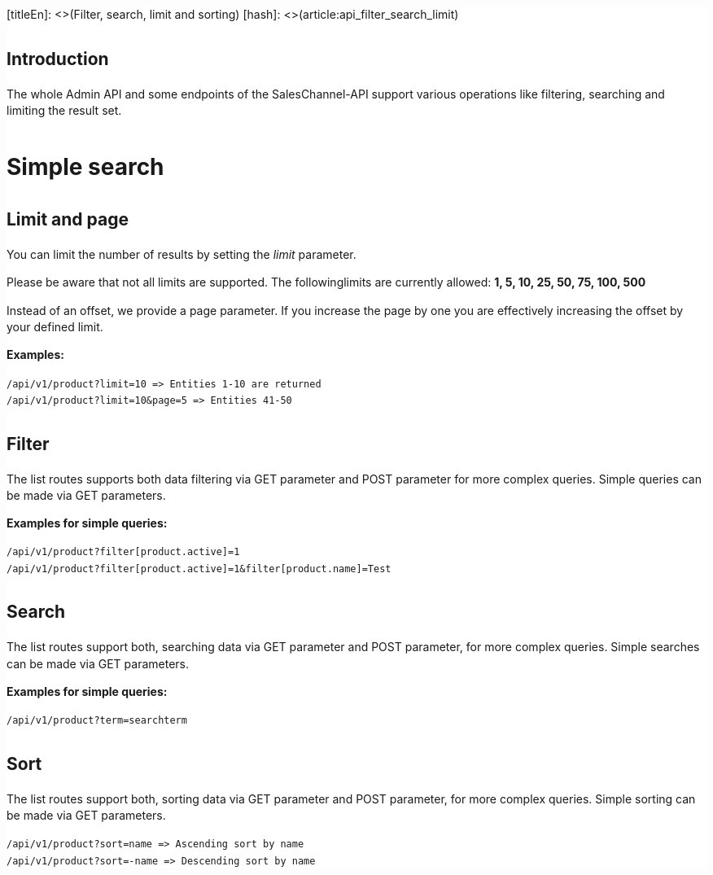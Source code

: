 [titleEn]: <>(Filter, search, limit and sorting)
[hash]: <>(article:api_filter_search_limit)

## Introduction

The whole Admin API and some endpoints of the SalesChannel-API support various operations like filtering, searching and limiting the result set.

# Simple search
## Limit and page

You can limit the number of results by setting the *limit* parameter.

Please be aware that not all limits are supported. The followinglimits are currently allowed:
**1, 5, 10, 25, 50, 75, 100, 500**

Instead of an offset, we provide a page parameter. If you increase the page by one you are effectively increasing the offset by your
defined limit.

**Examples:**

    /api/v1/product?limit=10 => Entities 1-10 are returned
    /api/v1/product?limit=10&page=5 => Entities 41-50

## Filter

The list routes supports both data filtering via GET parameter and POST parameter for more complex queries.
Simple queries can be made via GET parameters.

**Examples for simple queries:**

    /api/v1/product?filter[product.active]=1
    /api/v1/product?filter[product.active]=1&filter[product.name]=Test

## Search

The list routes support both, searching data via GET parameter and POST parameter, for more complex queries.
Simple searches can be made via GET parameters.

**Examples for simple queries:**

    /api/v1/product?term=searchterm

## Sort

The list routes support both, sorting data via GET parameter and POST parameter, for more complex queries.
Simple sorting can be made via GET parameters.

    /api/v1/product?sort=name => Ascending sort by name
    /api/v1/product?sort=-name => Descending sort by name
